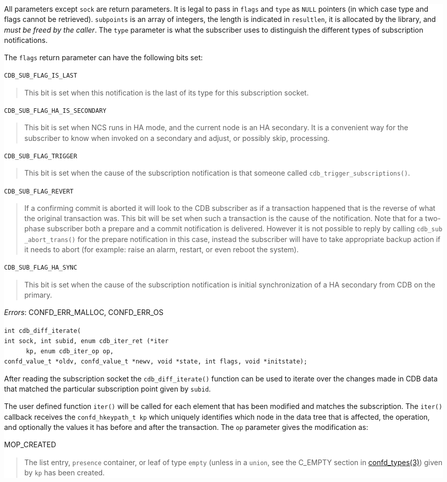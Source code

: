 All parameters except `sock` are return parameters. It is legal to pass
in `flags` and `type` as `NULL` pointers (in which case type and flags
cannot be retrieved). `subpoints` is an array of integers, the length is
indicated in `resultlen`, it is allocated by the library, and *must be
freed by the caller*. The `type` parameter is what the subscriber uses
to distinguish the different types of subscription notifications.

The `flags` return parameter can have the following bits set:

`CDB_SUB_FLAG_IS_LAST`  
> This bit is set when this notification is the last of its type for
> this subscription socket.

`CDB_SUB_FLAG_HA_IS_SECONDARY`  
> This bit is set when NCS runs in HA mode, and the current node is an
> HA secondary. It is a convenient way for the subscriber to know when
> invoked on a secondary and adjust, or possibly skip, processing.

`CDB_SUB_FLAG_TRIGGER`  
> This bit is set when the cause of the subscription notification is
> that someone called `cdb_trigger_subscriptions()`.

`CDB_SUB_FLAG_REVERT`  
> If a confirming commit is aborted it will look to the CDB subscriber
> as if a transaction happened that is the reverse of what the original
> transaction was. This bit will be set when such a transaction is the
> cause of the notification. Note that for a two-phase subscriber both a
> prepare and a commit notification is delivered. However it is not
> possible to reply by calling `cdb_sub_abort_trans()` for the prepare
> notification in this case, instead the subscriber will have to take
> appropriate backup action if it needs to abort (for example: raise an
> alarm, restart, or even reboot the system).

`CDB_SUB_FLAG_HA_SYNC`  
> This bit is set when the cause of the subscription notification is
> initial synchronization of a HA secondary from CDB on the primary.

*Errors*: CONFD_ERR_MALLOC, CONFD_ERR_OS

    int cdb_diff_iterate(
    int sock, int subid, enum cdb_iter_ret (*iter
          kp, enum cdb_iter_op op, 
    confd_value_t *oldv, confd_value_t *newv, void *state, int flags, void *initstate);

After reading the subscription socket the `cdb_diff_iterate()` function
can be used to iterate over the changes made in CDB data that matched
the particular subscription point given by `subid`.

The user defined function `iter()` will be called for each element that
has been modified and matches the subscription. The `iter()` callback
receives the `confd_hkeypath_t kp` which uniquely identifies which node
in the data tree that is affected, the operation, and optionally the
values it has before and after the transaction. The `op` parameter gives
the modification as:

MOP_CREATED  
> The list entry, `presence` container, or leaf of type `empty` (unless
> in a `union`, see the C_EMPTY section in
> [confd_types(3)](confd_types.3.md)) given by `kp` has been created.
